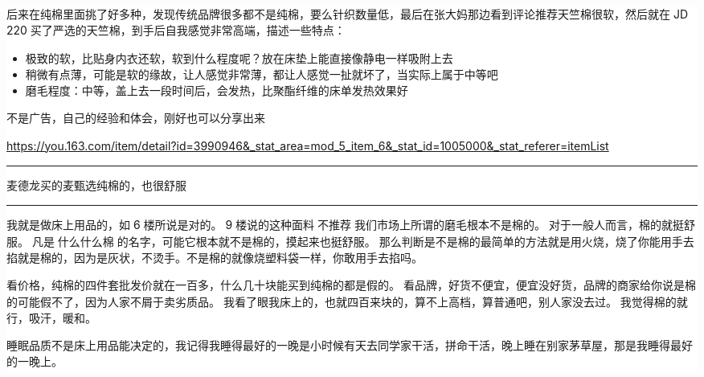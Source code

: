 后来在纯棉里面挑了好多种，发现传统品牌很多都不是纯棉，要么针织数量低，最后在张大妈那边看到评论推荐天竺棉很软，然后就在 JD 220 买了严选的天竺棉，到手后自我感觉非常高端，描述一些特点：

- 极致的软，比贴身内衣还软，软到什么程度呢？放在床垫上能直接像静电一样吸附上去
- 稍微有点薄，可能是软的缘故，让人感觉非常薄，都让人感觉一扯就坏了，当实际上属于中等吧
- 磨毛程度：中等，盖上去一段时间后，会发热，比聚酯纤维的床单发热效果好


不是广告，自己的经验和体会，刚好也可以分享出来

https://you.163.com/item/detail?id=3990946&_stat_area=mod_5_item_6&_stat_id=1005000&_stat_referer=itemList

---------------------------------------------------

麦德龙买的麦甄选纯棉的，也很舒服

---------------------------------------------------

我就是做床上用品的，如 6 楼所说是对的。
9 楼说的这种面料 不推荐 我们市场上所谓的磨毛根本不是棉的。
对于一般人而言，棉的就挺舒服。
凡是   什么什么棉  的名字，可能它根本就不是棉的，摸起来也挺舒服。
那么判断是不是棉的最简单的方法就是用火烧，烧了你能用手去掐就是棉的，因为是灰状，不烫手。不是棉的就像烧塑料袋一样，你敢用手去掐吗。

看价格，纯棉的四件套批发价就在一百多，什么几十块能买到纯棉的都是假的。
看品牌，好货不便宜，便宜没好货，品牌的商家给你说是棉的可能假不了，因为人家不屑于卖劣质品。
我看了眼我床上的，也就四百来块的，算不上高档，算普通吧，别人家没去过。
我觉得棉的就行，吸汗，暖和。

睡眠品质不是床上用品能决定的，我记得我睡得最好的一晚是小时候有天去同学家干活，拼命干活，晚上睡在别家茅草屋，那是我睡得最好的一晚上。

